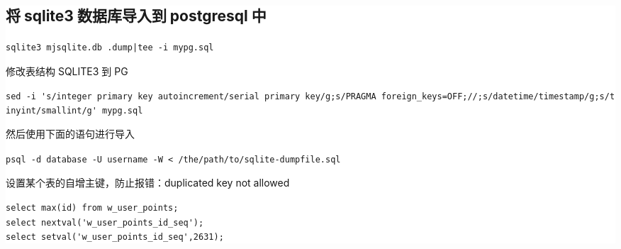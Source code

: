 ## 将 sqlite3 数据库导入到 postgresql 中

```
sqlite3 mjsqlite.db .dump|tee -i mypg.sql
```

修改表结构 SQLITE3 到 PG

```
sed -i 's/integer primary key autoincrement/serial primary key/g;s/PRAGMA foreign_keys=OFF;//;s/datetime/timestamp/g;s/tinyint/smallint/g' mypg.sql
```

然后使用下面的语句进行导入

```
psql -d database -U username -W < /the/path/to/sqlite-dumpfile.sql
```

设置某个表的自增主键，防止报错：duplicated key not allowed

```
select max(id) from w_user_points;
select nextval('w_user_points_id_seq');
select setval('w_user_points_id_seq',2631);
```
